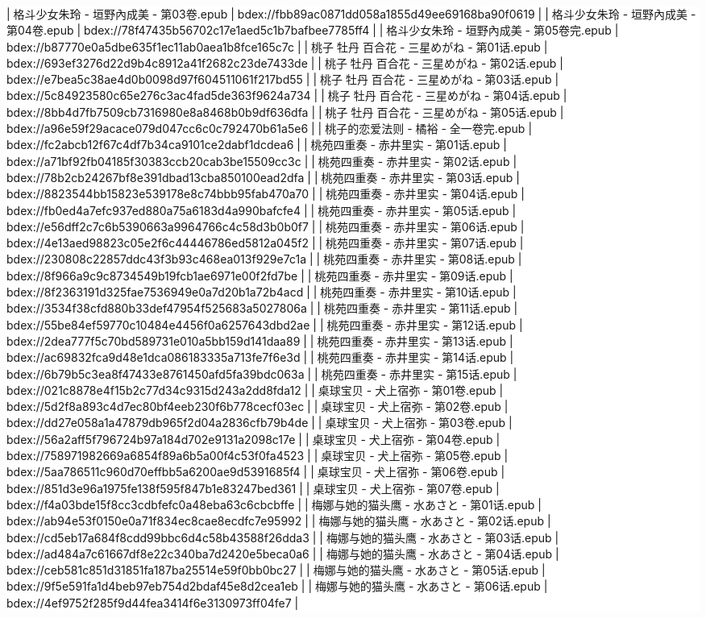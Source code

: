 | 格斗少女朱玲 - 垣野內成美 - 第03卷.epub | bdex://fbb89ac0871dd058a1855d49ee69168ba90f0619 |
| 格斗少女朱玲 - 垣野內成美 - 第04卷.epub | bdex://78f47435b56702c17e1aed5c1b7bafbee7785ff4 |
| 格斗少女朱玲 - 垣野內成美 - 第05卷完.epub | bdex://b87770e0a5dbe635f1ec11ab0aea1b8fce165c7c |
| 桃子 牡丹 百合花 - 三星めがね - 第01话.epub | bdex://693ef3276d22d9b4c8912a41f2682c23de7433de |
| 桃子 牡丹 百合花 - 三星めがね - 第02话.epub | bdex://e7bea5c38ae4d0b0098d97f604511061f217bd55 |
| 桃子 牡丹 百合花 - 三星めがね - 第03话.epub | bdex://5c84923580c65e276c3ac4fad5de363f9624a734 |
| 桃子 牡丹 百合花 - 三星めがね - 第04话.epub | bdex://8bb4d7fb7509cb7316980e8a8468b0b9df636dfa |
| 桃子 牡丹 百合花 - 三星めがね - 第05话.epub | bdex://a96e59f29acace079d047cc6c0c792470b61a5e6 |
| 桃子的恋爱法则 - 橘裕 - 全一卷完.epub | bdex://fc2abcb12f67c4df7b34ca9101ce2dabf1dcdea6 |
| 桃苑四重奏 - 赤井里实 - 第01话.epub | bdex://a71bf92fb04185f30383ccb20cab3be15509cc3c |
| 桃苑四重奏 - 赤井里实 - 第02话.epub | bdex://78b2cb24267bf8e391dbad13cba850100ead2dfa |
| 桃苑四重奏 - 赤井里实 - 第03话.epub | bdex://8823544bb15823e539178e8c74bbb95fab470a70 |
| 桃苑四重奏 - 赤井里实 - 第04话.epub | bdex://fb0ed4a7efc937ed880a75a6183d4a990bafcfe4 |
| 桃苑四重奏 - 赤井里实 - 第05话.epub | bdex://e56dff2c7c6b5390663a9964766c4c58d3b0b0f7 |
| 桃苑四重奏 - 赤井里实 - 第06话.epub | bdex://4e13aed98823c05e2f6c44446786ed5812a045f2 |
| 桃苑四重奏 - 赤井里实 - 第07话.epub | bdex://230808c22857ddc43f3b93c468ea013f929e7c1a |
| 桃苑四重奏 - 赤井里实 - 第08话.epub | bdex://8f966a9c9c8734549b19fcb1ae6971e00f2fd7be |
| 桃苑四重奏 - 赤井里实 - 第09话.epub | bdex://8f2363191d325fae7536949e0a7d20b1a72b4acd |
| 桃苑四重奏 - 赤井里实 - 第10话.epub | bdex://3534f38cfd880b33def47954f525683a5027806a |
| 桃苑四重奏 - 赤井里实 - 第11话.epub | bdex://55be84ef59770c10484e4456f0a6257643dbd2ae |
| 桃苑四重奏 - 赤井里实 - 第12话.epub | bdex://2dea777f5c70bd589731e010a5bb159d141daa89 |
| 桃苑四重奏 - 赤井里实 - 第13话.epub | bdex://ac69832fca9d48e1dca086183335a713fe7f6e3d |
| 桃苑四重奏 - 赤井里实 - 第14话.epub | bdex://6b79b5c3ea8f47433e8761450afd5fa39bdc063a |
| 桃苑四重奏 - 赤井里实 - 第15话.epub | bdex://021c8878e4f15b2c77d34c9315d243a2dd8fda12 |
| 桌球宝贝 - 犬上宿弥 - 第01卷.epub | bdex://5d2f8a893c4d7ec80bf4eeb230f6b778cecf03ec |
| 桌球宝贝 - 犬上宿弥 - 第02卷.epub | bdex://dd27e058a1a47879db965f2d04a2836cfb79b4de |
| 桌球宝贝 - 犬上宿弥 - 第03卷.epub | bdex://56a2aff5f796724b97a184d702e9131a2098c17e |
| 桌球宝贝 - 犬上宿弥 - 第04卷.epub | bdex://758971982669a6854f89a6b5a00f4c53f0fa4523 |
| 桌球宝贝 - 犬上宿弥 - 第05卷.epub | bdex://5aa786511c960d70effbb5a6200ae9d5391685f4 |
| 桌球宝贝 - 犬上宿弥 - 第06卷.epub | bdex://851d3e96a1975fe138f595f847b1e83247bed361 |
| 桌球宝贝 - 犬上宿弥 - 第07卷.epub | bdex://f4a03bde15f8cc3cdbfefc0a48eba63c6cbcbffe |
| 梅娜与她的猫头鹰 - 水あさと - 第01话.epub | bdex://ab94e53f0150e0a71f834ec8cae8ecdfc7e95992 |
| 梅娜与她的猫头鹰 - 水あさと - 第02话.epub | bdex://cd5eb17a684f8cdd99bbc6d4c58b43588f26dda3 |
| 梅娜与她的猫头鹰 - 水あさと - 第03话.epub | bdex://ad484a7c61667df8e22c340ba7d2420e5beca0a6 |
| 梅娜与她的猫头鹰 - 水あさと - 第04话.epub | bdex://ceb581c851d31851fa187ba25514e59f0bb0bc27 |
| 梅娜与她的猫头鹰 - 水あさと - 第05话.epub | bdex://9f5e591fa1d4beb97eb754d2bdaf45e8d2cea1eb |
| 梅娜与她的猫头鹰 - 水あさと - 第06话.epub | bdex://4ef9752f285f9d44fea3414f6e3130973ff04fe7 |